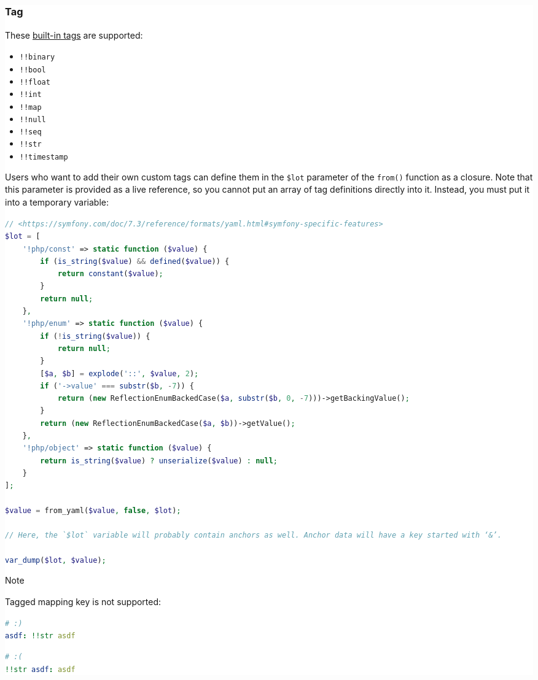 ### Tag

These [built-in tags](https://yaml.org/type) are supported:

 - `!!binary`
 - `!!bool`
 - `!!float`
 - `!!int`
 - `!!map`
 - `!!null`
 - `!!seq`
 - `!!str`
 - `!!timestamp`

Users who want to add their own custom tags can define them in the `$lot` parameter of the `from()` function as a
closure. Note that this parameter is provided as a live reference, so you cannot put an array of tag definitions
directly into it. Instead, you must put it into a temporary variable:

~~~ php
// <https://symfony.com/doc/7.3/reference/formats/yaml.html#symfony-specific-features>
$lot = [
    '!php/const' => static function ($value) {
        if (is_string($value) && defined($value)) {
            return constant($value);
        }
        return null;
    },
    '!php/enum' => static function ($value) {
        if (!is_string($value)) {
            return null;
        }
        [$a, $b] = explode('::', $value, 2);
        if ('->value' === substr($b, -7)) {
            return (new ReflectionEnumBackedCase($a, substr($b, 0, -7)))->getBackingValue();
        }
        return (new ReflectionEnumBackedCase($a, $b))->getValue();
    },
    '!php/object' => static function ($value) {
        return is_string($value) ? unserialize($value) : null;
    }
];

$value = from_yaml($value, false, $lot);

// Here, the `$lot` variable will probably contain anchors as well. Anchor data will have a key started with ‘&’.

var_dump($lot, $value);
~~~

> [!NOTE]
>
> Tagged mapping key is not supported:
>
> ~~~ yaml
> # :)
> asdf: !!str asdf
> ~~~
>
> ~~~ yaml
> # :(
> !!str asdf: asdf
> ~~~


[from.php]: https://img.shields.io/github/size/taufik-nurrohman/y-a-m-l/from.php?branch=main&color=%234f5d95&label=from.php&labelColor=%231f2328&style=flat-square
[to.php]: https://img.shields.io/github/size/taufik-nurrohman/y-a-m-l/to.php?branch=main&color=%234f5d95&label=to.php&labelColor=%231f2328&style=flat-square
 [1]: https://github.com/mustangostang/spyc/blob/b066393167c8701d1b11a3828dd08a550b3d9fa1/Spyc.php
 [2]: https://github.com/mustangostang/spyc/issues/30
 [3]: https://github.com/mustangostang/spyc/issues/53
 [4]: https://github.com/mustangostang/spyc/issues/54
[^1]: See issue: [Anchors as “Real” References](https://github.com/taufik-nurrohman/y-a-m-l/issues/1)
[^2]: To simplify the parsing process, the parser does not care about case sensitivity.
